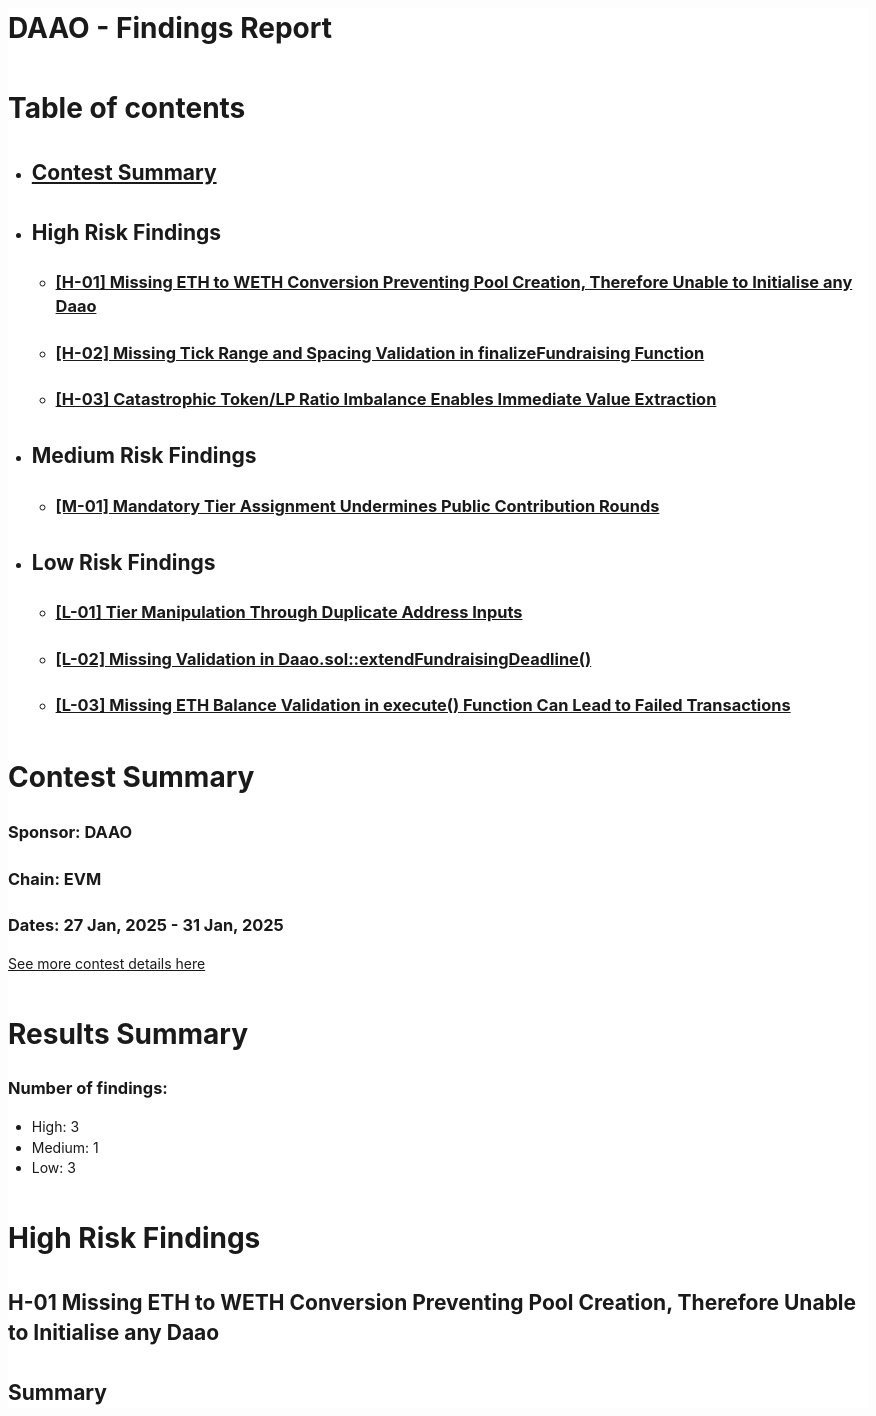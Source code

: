 # DAAO - Findings Report

# Table of contents

- ## [Contest Summary](#contest-summary)
    
- ## High Risk Findings
	- ### [[H-01] Missing ETH to WETH Conversion Preventing Pool Creation, Therefore Unable to Initialise any Daao](#H-01) 
	- ### [[H-02] Missing Tick Range and Spacing Validation in finalizeFundraising Function](#H-02)
	- ### [[H-03] Catastrophic Token/LP Ratio Imbalance Enables Immediate Value Extraction](#H-03)
- ## Medium Risk Findings
	- ### [[M-01] Mandatory Tier Assignment Undermines Public Contribution Rounds](#M-01) 

- ## Low Risk Findings
    - ### [[L-01] Tier Manipulation Through Duplicate Address Inputs](#L-01)
	- ### [[L-02] Missing Validation in Daao.sol::extendFundraisingDeadline()](#L-02)
	- ### [[L-03] Missing ETH Balance Validation in execute() Function Can Lead to Failed Transactions](#L-03)

# <a id='contest-summary'></a>Contest Summary

### Sponsor: DAAO

### Chain: EVM

### Dates: 27 Jan, 2025 - 31 Jan, 2025

[See more contest details here](https://cantina.xyz/competitions/bd43bdd1-bc7f-473b-96c0-d35d37f3db33)
# <a id='results-summary'></a>Results Summary

### Number of findings:

- High: 3
- Medium: 1 
- Low: 3

# High Risk Findings

## <a id='H-01'></a>H-01 Missing ETH to WETH Conversion Preventing Pool Creation, Therefore Unable to Initialise any Daao

## Summary
